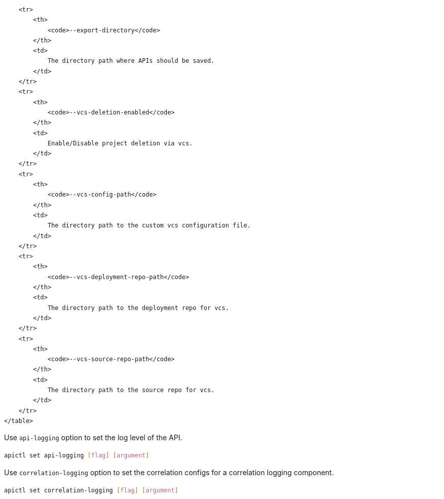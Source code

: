         <tr>
            <th>
                <code>--export-directory</code>
            </th>
            <td>
                The directory path where APIs should be saved.
            </td>
        </tr>
        <tr>
            <th>
                <code>--vcs-deletion-enabled</code>
            </th>
            <td>
                Enable/Disable project deletion via vcs.
            </td>
        </tr>
        <tr>
            <th>
                <code>--vcs-config-path</code>
            </th>
            <td>
                The directory path to the custom vcs configuration file.
            </td>
        </tr>
        <tr>
            <th>
                <code>--vcs-deployment-repo-path</code>
            </th>
            <td>
                The directory path to the deployment repo for vcs.
            </td>
        </tr>
        <tr>
            <th>
                <code>--vcs-source-repo-path</code>
            </th>
            <td>
                The directory path to the source repo for vcs.
            </td>
        </tr>
    </table>

Use `api-logging` option to set the log level of the API. 

```bash
apictl set api-logging [flag] [argument]
```

Use `correlation-logging` option to set the correlation configs for a correlation logging component.

```bash
apictl set correlation-logging [flag] [argument]
```
